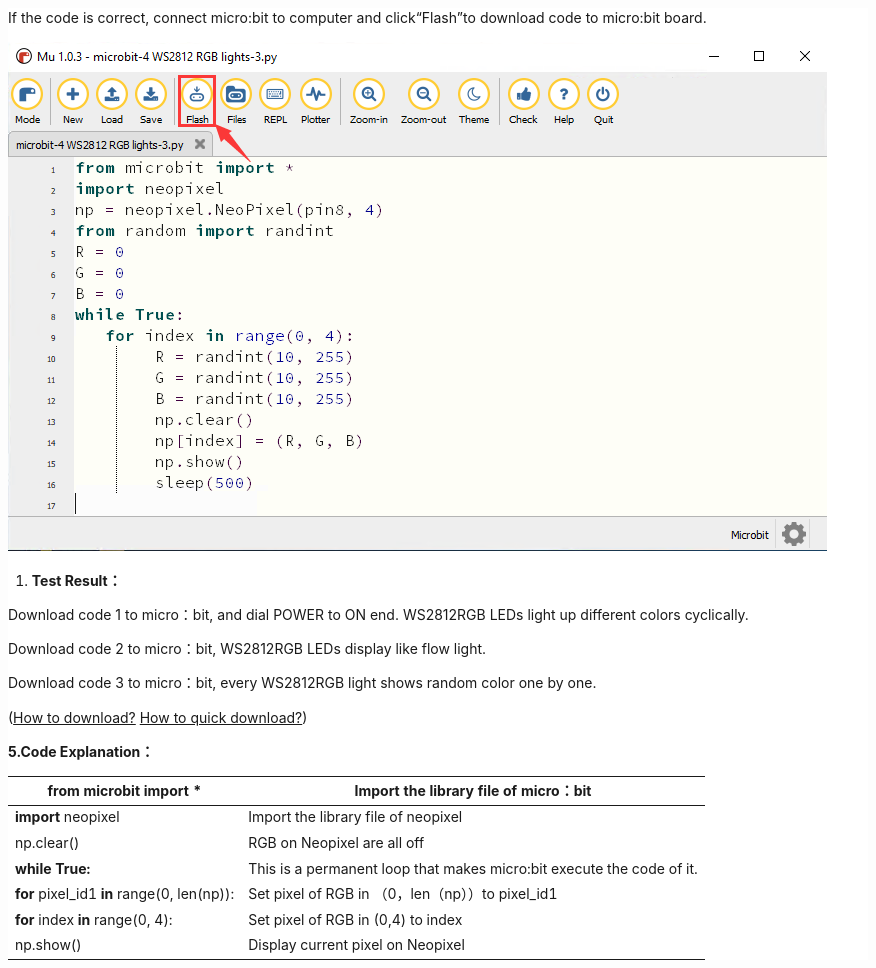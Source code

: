 If the code is correct, connect micro:bit to computer and click“Flash”to
download code to micro:bit board.

![](media/abf6acc586dac7885e222ac107fb1062.png)

1.  **Test Result：**

Download code 1 to micro：bit, and dial POWER to ON end. WS2812RGB LEDs light up
different colors cyclically.

Download code 2 to micro：bit, WS2812RGB LEDs display like flow light.

Download code 3 to micro：bit, every WS2812RGB light shows random color one by
one.

([How to download?](##A01) [How to quick download?](##_7.3.快速下载))

**5.Code Explanation：**

| **from** microbit **import** \*                                                                                                                                                                                                                                             | Import the library file of micro：bit                                                                                                                                                                                                                                                                                                           |
|-----------------------------------------------------------------------------------------------------------------------------------------------------------------------------------------------------------------------------------------------------------------------------|-------------------------------------------------------------------------------------------------------------------------------------------------------------------------------------------------------------------------------------------------------------------------------------------------------------------------------------------------|
| **import** neopixel                                                                                                                                                                                                                                                         | Import the library file of neopixel                                                                                                                                                                                                                                                                                                             |
| np.clear()                                                                                                                                                                                                                                                                  | RGB on Neopixel are all off                                                                                                                                                                                                                                                                                                                     |
| **while True:**                                                                                                                                                                                                                                                             | This is a permanent loop that makes micro:bit execute the code of it.                                                                                                                                                                                                                                                                           |
| **for** pixel_id1 **in** range(0, len(np)):                                                                                                                                                                                                                                 | Set pixel of RGB in （0，len（np））to pixel_id1                                                                                                                                                                                                                                                                                                |
| **for** index **in** range(0, 4):                                                                                                                                                                                                                                           | Set pixel of RGB in (0,4) to index                                                                                                                                                                                                                                                                                                              |
| np.show()                                                                                                                                                                                                                                                                   | Display current pixel on Neopixel                                                                                                                                                                                                                                                                                                               |